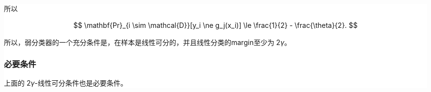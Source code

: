 所以

$$
    \mathbf{Pr}_{i \sim \mathcal{D}}[y_i \ne g_j(x_i)] \le \frac{1}{2} - \frac{\theta}{2}.
$$

所以，弱分类器的一个充分条件是，在样本是线性可分的，并且线性分类的margin至少为 $2\gamma$。

### 必要条件

上面的 $2\gamma$-线性可分条件也是必要条件。